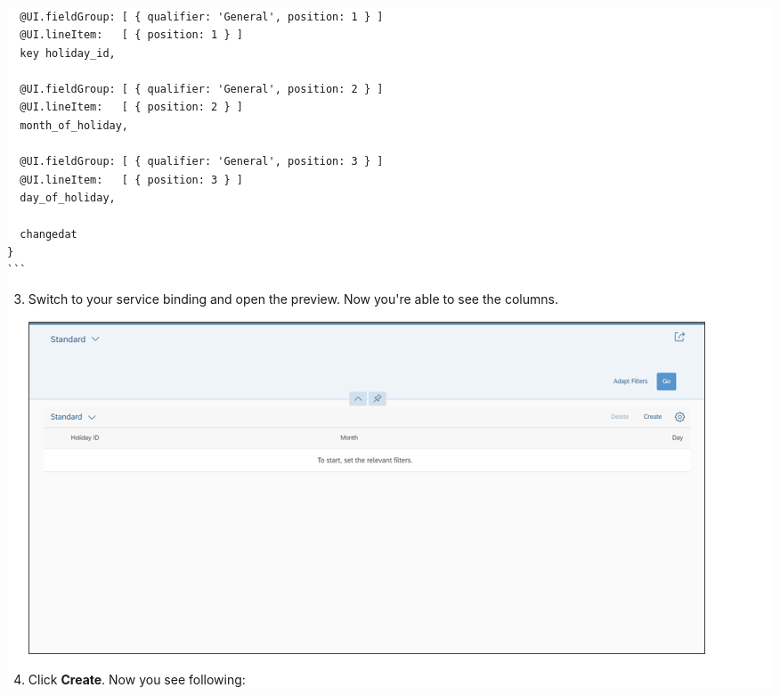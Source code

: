
      @UI.fieldGroup: [ { qualifier: 'General', position: 1 } ]
      @UI.lineItem:   [ { position: 1 } ]
      key holiday_id,

      @UI.fieldGroup: [ { qualifier: 'General', position: 2 } ]
      @UI.lineItem:   [ { position: 2 } ]
      month_of_holiday,

      @UI.fieldGroup: [ { qualifier: 'General', position: 3 } ]
      @UI.lineItem:   [ { position: 3 } ]
      day_of_holiday,

      changedat
    }
    ```

  3. Switch to your service binding and open the preview.
     Now you're able to see the columns.

      ![detail](detail2.png)

  4. Click **Create**.
     Now you see following:
